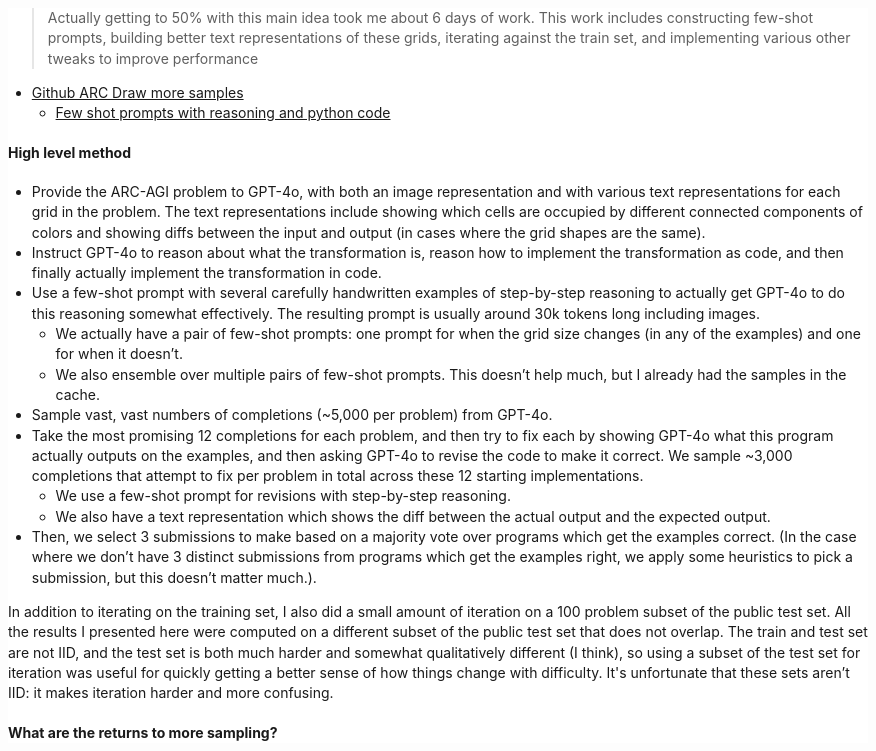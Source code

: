 

> Actually getting to 50% with this main idea took me about 6 days of work. This work includes constructing few-shot prompts, building better text representations of these grids, iterating against the train set, and implementing various other tweaks to improve performance

- [Github ARC Draw more samples](https://github.com/rgreenblatt/arc_draw_more_samples_pub)
  - [Few shot prompts with reasoning and python code](https://github.com/rgreenblatt/arc_draw_more_samples_pub/blob/dc4b6080574183b690429a176d5f18437ecf7036/arc_solve/reasoning_and_labels.py)

#### High level method

- Provide the ARC-AGI problem to GPT-4o, with both an image representation and with various text representations for each grid in the problem. The text representations include showing which cells are occupied by different connected components of colors and showing diffs between the input and output (in cases where the grid shapes are the same).
- Instruct GPT-4o to reason about what the transformation is, reason how to implement the transformation as code, and then finally actually implement the transformation in code.
- Use a few-shot prompt with several carefully handwritten examples of step-by-step reasoning to actually get GPT-4o to do this reasoning somewhat effectively. The resulting prompt is usually around 30k tokens long including images.
  - We actually have a pair of few-shot prompts: one prompt for when the grid size changes (in any of the examples) and one for when it doesn’t.
  - We also ensemble over multiple pairs of few-shot prompts. This doesn’t help much, but I already had the samples in the cache.
- Sample vast, vast numbers of completions (~5,000 per problem) from GPT-4o.
- Take the most promising 12 completions for each problem, and then try to fix each by showing GPT-4o what this program actually outputs on the examples, and then asking GPT-4o to revise the code to make it correct. We sample ~3,000 completions that attempt to fix per problem in total across these 12 starting implementations.
  - We use a few-shot prompt for revisions with step-by-step reasoning.
  - We also have a text representation which shows the diff between the actual output and the expected output.
- Then, we select 3 submissions to make based on a majority vote over programs which get the examples correct. (In the case where we don’t have 3 distinct submissions from programs which get the examples right, we apply some heuristics to pick a submission, but this doesn’t matter much.).

In addition to iterating on the training set, I also did a small amount of iteration on a 100 problem subset of the public test set. All the results I presented here were computed on a different subset of the public test set that does not overlap.  The train and test set are not IID, and the test set is both much harder and somewhat qualitatively different (I think), so using a subset of the test set for iteration was useful for quickly getting a better sense of how things change with difficulty. It's unfortunate that these sets aren’t IID: it makes iteration harder and more confusing.

#### What are the returns to more sampling?
